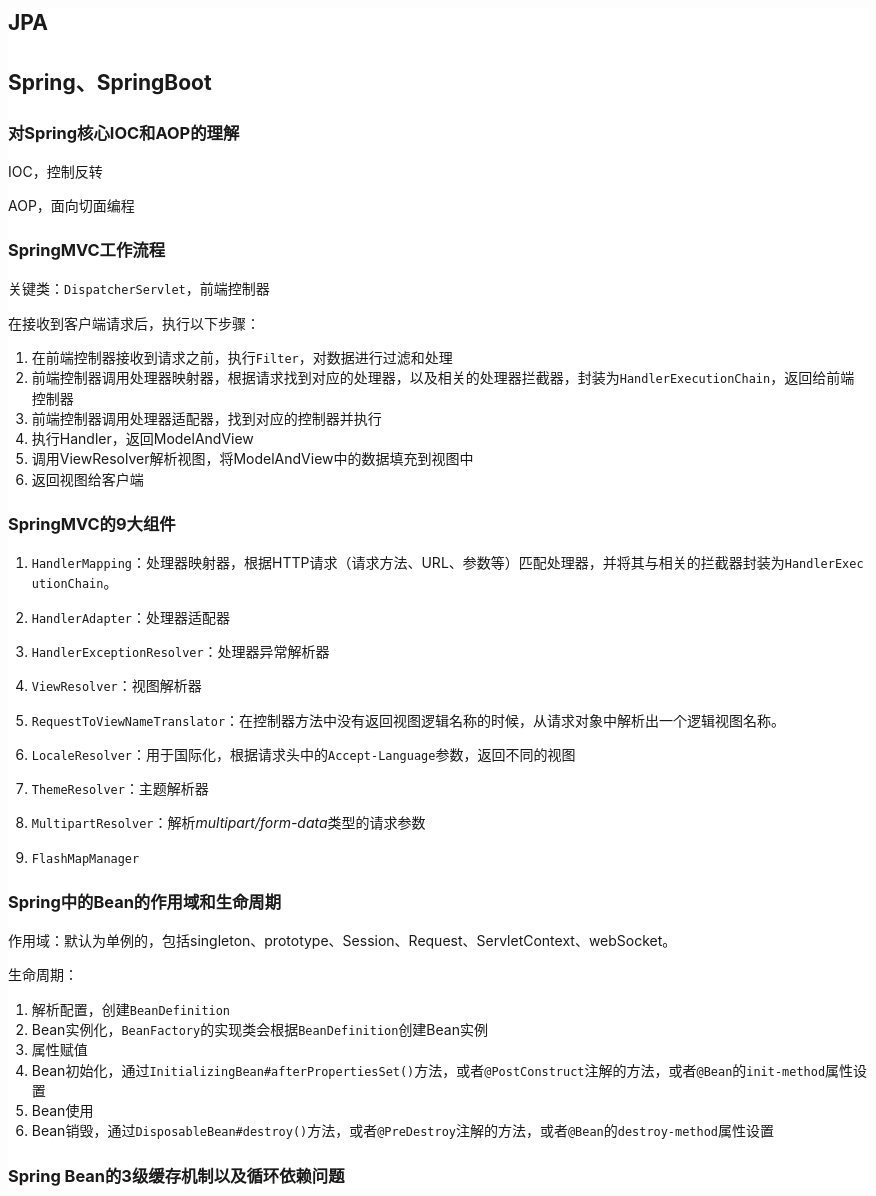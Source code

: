 ## JPA



## Spring、SpringBoot

### 对Spring核心IOC和AOP的理解

IOC，控制反转

AOP，面向切面编程

### SpringMVC工作流程

关键类：`DispatcherServlet`，前端控制器

在接收到客户端请求后，执行以下步骤：

1. 在前端控制器接收到请求之前，执行`Filter`，对数据进行过滤和处理
2. 前端控制器调用处理器映射器，根据请求找到对应的处理器，以及相关的处理器拦截器，封装为`HandlerExecutionChain`，返回给前端控制器
3. 前端控制器调用处理器适配器，找到对应的控制器并执行
4. 执行Handler，返回ModelAndView
5. 调用ViewResolver解析视图，将ModelAndView中的数据填充到视图中
6. 返回视图给客户端

### SpringMVC的9大组件

1. `HandlerMapping`：处理器映射器，根据HTTP请求（请求方法、URL、参数等）匹配处理器，并将其与相关的拦截器封装为`HandlerExecutionChain`。

2. `HandlerAdapter`：处理器适配器
3. `HandlerExceptionResolver`：处理器异常解析器
4. `ViewResolver`：视图解析器
5. `RequestToViewNameTranslator`：在控制器方法中没有返回视图逻辑名称的时候，从请求对象中解析出一个逻辑视图名称。
6. `LocaleResolver`：用于国际化，根据请求头中的`Accept-Language`参数，返回不同的视图
7. `ThemeResolver`：主题解析器
8. `MultipartResolver`：解析*multipart/form-data*类型的请求参数
9. `FlashMapManager`

### Spring中的Bean的作用域和生命周期

作用域：默认为单例的，包括singleton、prototype、Session、Request、ServletContext、webSocket。

生命周期：

1. 解析配置，创建`BeanDefinition`
2. Bean实例化，`BeanFactory`的实现类会根据`BeanDefinition`创建Bean实例
3. 属性赋值
4. Bean初始化，通过`InitializingBean#afterPropertiesSet()`方法，或者`@PostConstruct`注解的方法，或者`@Bean`的`init-method`属性设置
5. Bean使用
6. Bean销毁，通过`DisposableBean#destroy()`方法，或者`@PreDestroy`注解的方法，或者`@Bean`的`destroy-method`属性设置

### Spring Bean的3级缓存机制以及循环依赖问题
